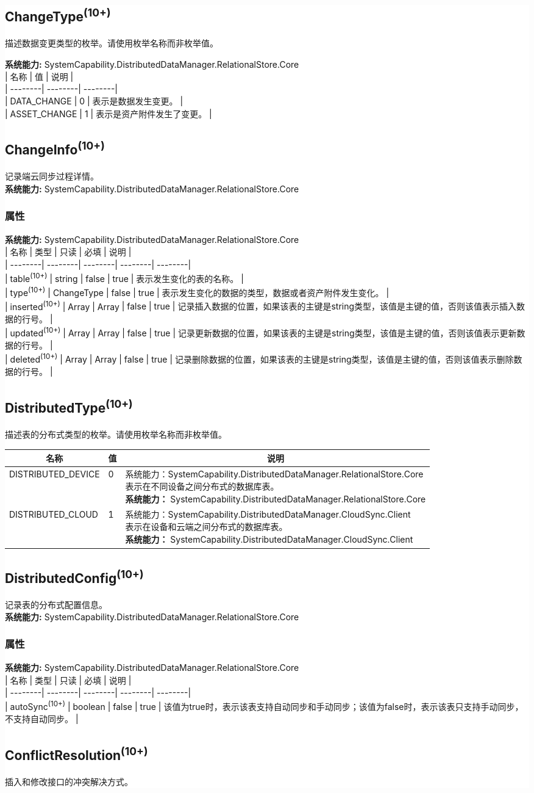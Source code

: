 ## ChangeType<sup>(10+)</sup>    
描述数据变更类型的枚举。请使用枚举名称而非枚举值。    
    
 **系统能力:**  SystemCapability.DistributedDataManager.RelationalStore.Core    
| 名称 | 值 | 说明 |  
| --------| --------| --------|  
| DATA_CHANGE | 0 | 表示是数据发生变更。 |  
| ASSET_CHANGE | 1 | 表示是资产附件发生了变更。 |  
    
## ChangeInfo<sup>(10+)</sup>    
记录端云同步过程详情。  
 **系统能力:**  SystemCapability.DistributedDataManager.RelationalStore.Core    
### 属性    
 **系统能力:**  SystemCapability.DistributedDataManager.RelationalStore.Core    
| 名称 | 类型 | 只读 | 必填 | 说明 |  
| --------| --------| --------| --------| --------|  
| table<sup>(10+)</sup> | string | false | true | 表示发生变化的表的名称。 |  
| type<sup>(10+)</sup> | ChangeType | false | true | 表示发生变化的数据的类型，数据或者资产附件发生变化。 |  
| inserted<sup>(10+)</sup> | Array<string> \| Array<number> | false | true | 记录插入数据的位置，如果该表的主键是string类型，该值是主键的值，否则该值表示插入数据的行号。 |  
| updated<sup>(10+)</sup> | Array<string> \| Array<number> | false | true | 记录更新数据的位置，如果该表的主键是string类型，该值是主键的值，否则该值表示更新数据的行号。 |  
| deleted<sup>(10+)</sup> | Array<string> \| Array<number> | false | true | 记录删除数据的位置，如果该表的主键是string类型，该值是主键的值，否则该值表示删除数据的行号。 |  
    
## DistributedType<sup>(10+)</sup>    
描述表的分布式类型的枚举。请使用枚举名称而非枚举值。    
    
| 名称 | 值 | 说明 |  
| --------| --------| --------|  
| DISTRIBUTED_DEVICE | 0 | 系统能力：SystemCapability.DistributedDataManager.RelationalStore.Core<br>表示在不同设备之间分布式的数据库表。<br>**系统能力：** SystemCapability.DistributedDataManager.RelationalStore.Core |  
| DISTRIBUTED_CLOUD | 1 | 系统能力：SystemCapability.DistributedDataManager.CloudSync.Client<br>表示在设备和云端之间分布式的数据库表。<br>**系统能力：** SystemCapability.DistributedDataManager.CloudSync.Client |  
    
## DistributedConfig<sup>(10+)</sup>    
记录表的分布式配置信息。  
 **系统能力:**  SystemCapability.DistributedDataManager.RelationalStore.Core    
### 属性    
 **系统能力:**  SystemCapability.DistributedDataManager.RelationalStore.Core    
| 名称 | 类型 | 只读 | 必填 | 说明 |  
| --------| --------| --------| --------| --------|  
| autoSync<sup>(10+)</sup> | boolean | false | true | 该值为true时，表示该表支持自动同步和手动同步；该值为false时，表示该表只支持手动同步，不支持自动同步。 |  
    
## ConflictResolution<sup>(10+)</sup>    
插入和修改接口的冲突解决方式。    
    